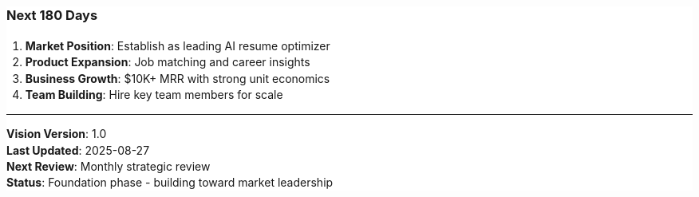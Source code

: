 ### **Next 180 Days**
1. **Market Position**: Establish as leading AI resume optimizer
2. **Product Expansion**: Job matching and career insights
3. **Business Growth**: $10K+ MRR with strong unit economics
4. **Team Building**: Hire key team members for scale

---

**Vision Version**: 1.0  
**Last Updated**: 2025-08-27  
**Next Review**: Monthly strategic review  
**Status**: Foundation phase - building toward market leadership
